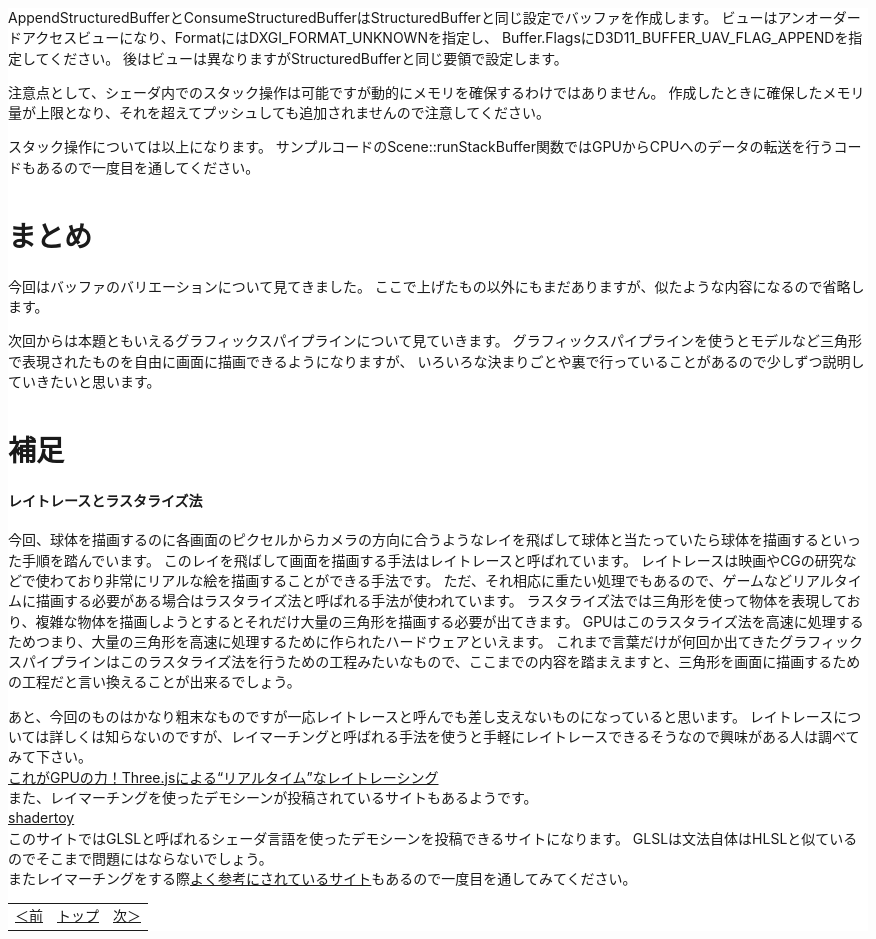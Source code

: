 <span class="keyward">AppendStructuredBuffer</span>と<span class="keyward">ConsumeStructuredBuffer</span>は<span class="keyward">StructuredBuffer</span>と同じ設定でバッファを作成します。
<span class="important">ビューはアンオーダードアクセスビューになり、<span class="keyward">Format</span>には<span class="keyward">DXGI_FORMAT_UNKNOWN</span>を指定し、</span>
<span class="important"><span class="keyward">Buffer.Flags</span>に<span class="keyward">D3D11_BUFFER_UAV_FLAG_APPEND</span>を指定してください。</span>
後はビューは異なりますが<span class="keyward">StructuredBuffer</span>と同じ要領で設定します。

<span class="important">注意点として、シェーダ内でのスタック操作は可能ですが動的にメモリを確保するわけではありません。</span>
<span class="important">作成したときに確保したメモリ量が上限となり、それを超えてプッシュしても追加されませんので注意してください。</span>

スタック操作については以上になります。
サンプルコードのScene::runStackBuffer関数ではGPUからCPUへのデータの転送を行うコードもあるので一度目を通してください。

<h1 class="under-bar">まとめ</h1>
<a name="SUMMARY"></a>

今回はバッファのバリエーションについて見てきました。
ここで上げたもの以外にもまだありますが、似たような内容になるので省略します。

次回からは本題ともいえるグラフィックスパイプラインについて見ていきます。
グラフィックスパイプラインを使うとモデルなど三角形で表現されたものを自由に画面に描画できるようになりますが、
いろいろな決まりごとや裏で行っていることがあるので少しずつ説明していきたいと思います。

<h1 class="under-bar">補足</h1>
<a name="SUPPLEMENTAL"></a>

<div class="supplemental">
  <h4>レイトレースとラスタライズ法</h4>
  <p>
    今回、球体を描画するのに各画面のピクセルからカメラの方向に合うようなレイを飛ばして球体と当たっていたら球体を描画するといった手順を踏んでいます。
    <span class="important">このレイを飛ばして画面を描画する手法はレイトレースと呼ばれています。</span>
    レイトレースは映画やCGの研究などで使わており非常にリアルな絵を描画することができる手法です。
    ただ、それ相応に重たい処理でもあるので、ゲームなどリアルタイムに描画する必要がある場合はラスタライズ法と呼ばれる手法が使われています。
    ラスタライズ法では三角形を使って物体を表現しており、複雑な物体を描画しようとするとそれだけ大量の三角形を描画する必要が出てきます。
    GPUはこのラスタライズ法を高速に処理するためつまり、大量の三角形を高速に処理するために作られたハードウェアといえます。
    <span class="important">これまで言葉だけが何回か出てきたグラフィックスパイプラインはこのラスタライズ法を行うための工程みたいなもので、ここまでの内容を踏まえますと、三角形を画面に描画するための工程だと言い換えることが出来るでしょう。</span>
  </p>
  <p>
    あと、今回のものはかなり粗末なものですが一応レイトレースと呼んでも差し支えないものになっていると思います。
    レイトレースについては詳しくは知らないのですが、レイマーチングと呼ばれる手法を使うと手軽にレイトレースできるそうなので興味がある人は調べてみて下さい。
    <br>
    <a href="http://qiita.com/gam0022/items/03699a07e4a4b5f2d41f">これがGPUの力！Three.jsによる“リアルタイム”なレイトレーシング</a><br>
    また、レイマーチングを使ったデモシーンが投稿されているサイトもあるようです。<br>
    <a href="http://qiita.com/gam0022/items/03699a07e4a4b5f2d41f">shadertoy</a><br>
    このサイトではGLSLと呼ばれるシェーダ言語を使ったデモシーンを投稿できるサイトになります。
    GLSLは文法自体はHLSLと似ているのでそこまで問題にはならないでしょう。<br>
    またレイマーチングをする際<a href="http://iquilezles.org/index.html">よく参考にされているサイト</a>もあるので一度目を通してみてください。
  </p>
</div>

<table class="table table-condensed">
  <tbody>
    <tr>
      <td class="left"><a href="{% if site.github.url %}{{ site.github.url }}{% else %}{{ "/" | prepend: site.url }}{% endif %}part/texture">＜前</a></td>
      <td class="center"><a href="{% if site.github.url %}{{ site.github.url }}{% else %}{{ "/" | prepend: site.url }}{% endif %}">トップ</a></td>
      <td class="right"><a href="{% if site.github.url %}{{ site.github.url }}{% else %}{{ "/" | prepend: site.url }}{% endif %}part/type-of-buffer">次＞</a></td>
    </tr>
  </tbody>
</table>
